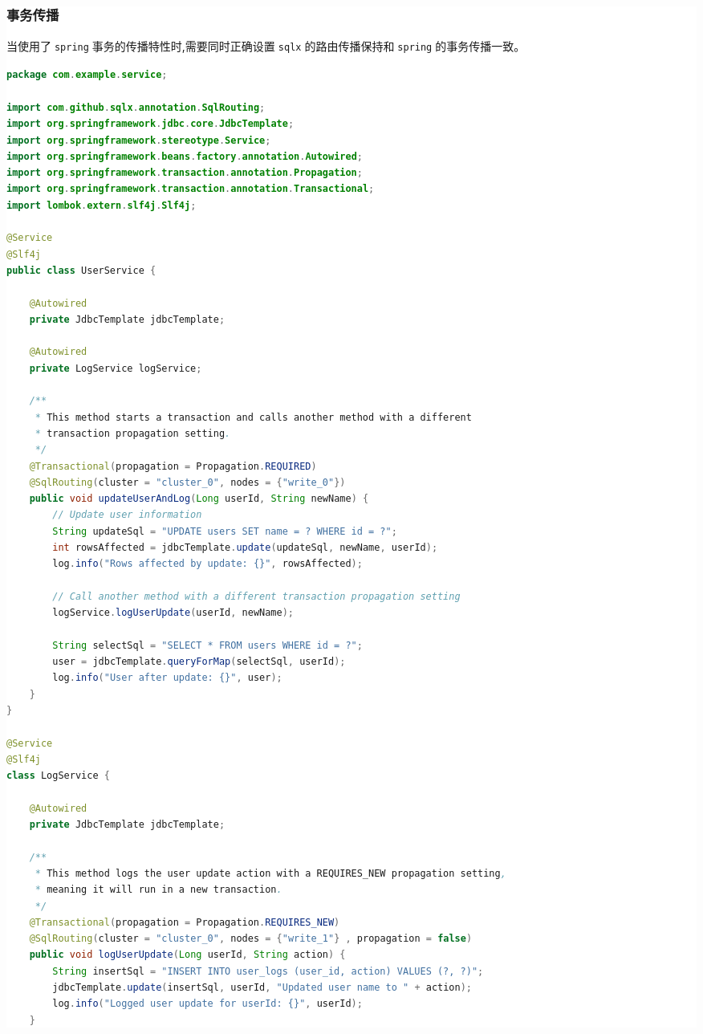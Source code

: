 ### 事务传播

当使用了 `spring` 事务的传播特性时,需要同时正确设置 `sqlx` 的路由传播保持和 `spring` 的事务传播一致。

```java
package com.example.service;

import com.github.sqlx.annotation.SqlRouting;
import org.springframework.jdbc.core.JdbcTemplate;
import org.springframework.stereotype.Service;
import org.springframework.beans.factory.annotation.Autowired;
import org.springframework.transaction.annotation.Propagation;
import org.springframework.transaction.annotation.Transactional;
import lombok.extern.slf4j.Slf4j;

@Service
@Slf4j
public class UserService {

    @Autowired
    private JdbcTemplate jdbcTemplate;

    @Autowired
    private LogService logService;

    /**
     * This method starts a transaction and calls another method with a different
     * transaction propagation setting.
     */
    @Transactional(propagation = Propagation.REQUIRED)
    @SqlRouting(cluster = "cluster_0", nodes = {"write_0"})
    public void updateUserAndLog(Long userId, String newName) {
        // Update user information
        String updateSql = "UPDATE users SET name = ? WHERE id = ?";
        int rowsAffected = jdbcTemplate.update(updateSql, newName, userId);
        log.info("Rows affected by update: {}", rowsAffected);

        // Call another method with a different transaction propagation setting
        logService.logUserUpdate(userId, newName);

        String selectSql = "SELECT * FROM users WHERE id = ?";
        user = jdbcTemplate.queryForMap(selectSql, userId);
        log.info("User after update: {}", user);
    }
}

@Service
@Slf4j
class LogService {

    @Autowired
    private JdbcTemplate jdbcTemplate;

    /**
     * This method logs the user update action with a REQUIRES_NEW propagation setting,
     * meaning it will run in a new transaction.
     */
    @Transactional(propagation = Propagation.REQUIRES_NEW)
    @SqlRouting(cluster = "cluster_0", nodes = {"write_1"} , propagation = false)
    public void logUserUpdate(Long userId, String action) {
        String insertSql = "INSERT INTO user_logs (user_id, action) VALUES (?, ?)";
        jdbcTemplate.update(insertSql, userId, "Updated user name to " + action);
        log.info("Logged user update for userId: {}", userId);
    }
```